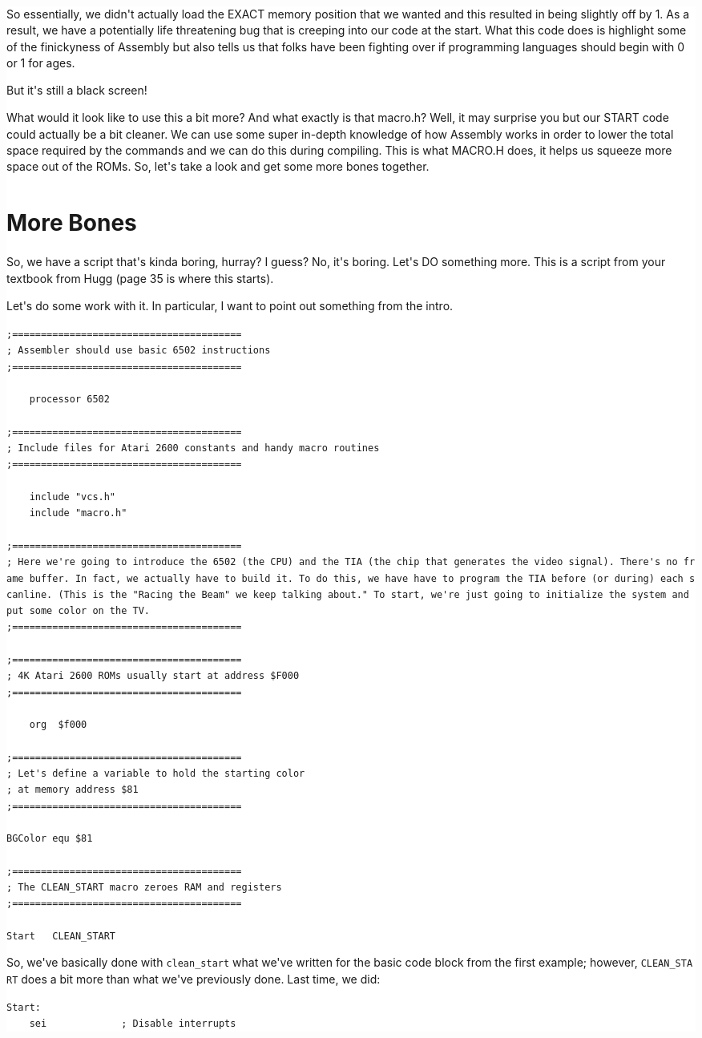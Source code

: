 So essentially, we didn't actually load the EXACT memory position that we wanted and this resulted in being slightly off by 1. As a result, we have a potentially life threatening bug that is creeping into our code at the start. What this code does is highlight some of the finickyness of Assembly but also tells us that folks have been fighting over if programming languages should begin with 0 or 1 for ages. 

But it's still a black screen!

What would it look like to use this a bit more? And what exactly is that macro.h? Well, it may surprise you but our START code could actually be a bit cleaner. We can use some super in-depth knowledge of how Assembly works in order to lower the total space required by the commands and we can do this during compiling. This is what MACRO.H does, it helps us squeeze more space out of the ROMs. So, let's take a look and get some more bones together.
# <a id="morebones"></a>More Bones
So, we have a script that's kinda boring, hurray? I guess? No, it's boring. Let's DO something more. This is a script from your textbook from Hugg (page 35 is where this starts). 

Let's do some work with it. In particular, I want to point out something from the intro. 
```asm6502
;========================================
; Assembler should use basic 6502 instructions
;========================================

	processor 6502
	
;========================================
; Include files for Atari 2600 constants and handy macro routines
;========================================

	include "vcs.h"
	include "macro.h"

;========================================
; Here we're going to introduce the 6502 (the CPU) and the TIA (the chip that generates the video signal). There's no frame buffer. In fact, we actually have to build it. To do this, we have have to program the TIA before (or during) each scanline. (This is the "Racing the Beam" we keep talking about." To start, we're just going to initialize the system and put some color on the TV.
;========================================

;========================================
; 4K Atari 2600 ROMs usually start at address $F000
;========================================

	org  $f000

;========================================
; Let's define a variable to hold the starting color
; at memory address $81
;========================================

BGColor	equ $81

;========================================
; The CLEAN_START macro zeroes RAM and registers
;========================================

Start	CLEAN_START
```
So, we've basically done with `clean_start` what we've written for the basic code block from the first example; however, `CLEAN_START` does a bit more than what we've previously done. Last time, we did: 
```asm6502
Start:
    sei             ; Disable interrupts
```